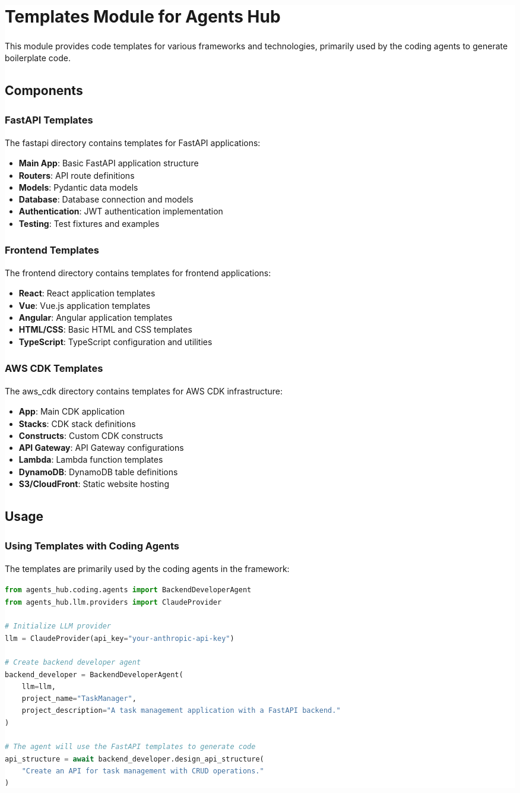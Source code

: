 # Templates Module for Agents Hub

This module provides code templates for various frameworks and technologies, primarily used by the coding agents to generate boilerplate code.

## Components

### FastAPI Templates

The fastapi directory contains templates for FastAPI applications:
- **Main App**: Basic FastAPI application structure
- **Routers**: API route definitions
- **Models**: Pydantic data models
- **Database**: Database connection and models
- **Authentication**: JWT authentication implementation
- **Testing**: Test fixtures and examples

### Frontend Templates

The frontend directory contains templates for frontend applications:
- **React**: React application templates
- **Vue**: Vue.js application templates
- **Angular**: Angular application templates
- **HTML/CSS**: Basic HTML and CSS templates
- **TypeScript**: TypeScript configuration and utilities

### AWS CDK Templates

The aws_cdk directory contains templates for AWS CDK infrastructure:
- **App**: Main CDK application
- **Stacks**: CDK stack definitions
- **Constructs**: Custom CDK constructs
- **API Gateway**: API Gateway configurations
- **Lambda**: Lambda function templates
- **DynamoDB**: DynamoDB table definitions
- **S3/CloudFront**: Static website hosting

## Usage

### Using Templates with Coding Agents

The templates are primarily used by the coding agents in the framework:

```python
from agents_hub.coding.agents import BackendDeveloperAgent
from agents_hub.llm.providers import ClaudeProvider

# Initialize LLM provider
llm = ClaudeProvider(api_key="your-anthropic-api-key")

# Create backend developer agent
backend_developer = BackendDeveloperAgent(
    llm=llm,
    project_name="TaskManager",
    project_description="A task management application with a FastAPI backend."
)

# The agent will use the FastAPI templates to generate code
api_structure = await backend_developer.design_api_structure(
    "Create an API for task management with CRUD operations."
)
```
